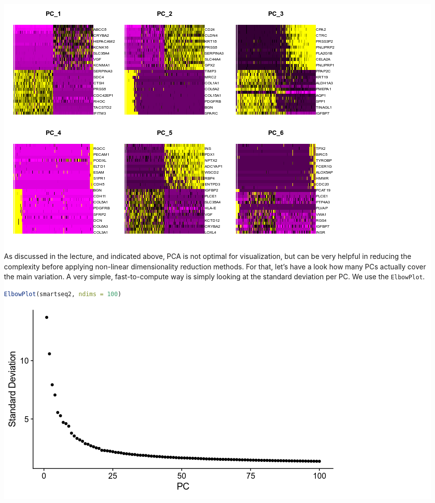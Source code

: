 ![](Dimensionality_Reduction_files/figure-gfm/plot_pc_heatmaps-1.png)

As discussed in the lecture, and indicated above, PCA is not optimal for
visualization, but can be very helpful in reducing the complexity before
applying non-linear dimensionality reduction methods. For that, let’s
have a look how many PCs actually cover the main variation. A very
simple, fast-to-compute way is simply looking at the standard deviation
per PC. We use the `ElbowPlot`.

``` r
ElbowPlot(smartseq2, ndims = 100)
```

![](Dimensionality_Reduction_files/figure-gfm/plot_pc_std_dev-1.png)
